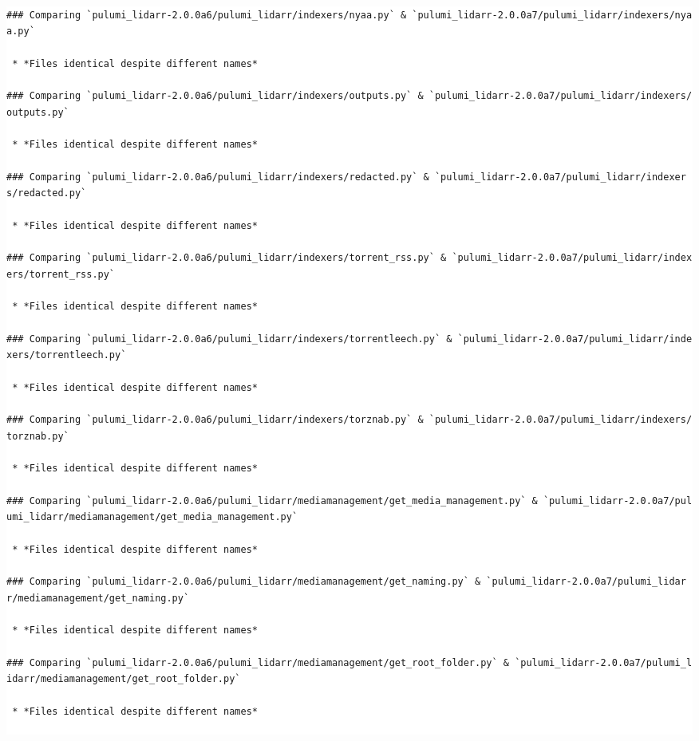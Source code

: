 ```
### Comparing `pulumi_lidarr-2.0.0a6/pulumi_lidarr/indexers/nyaa.py` & `pulumi_lidarr-2.0.0a7/pulumi_lidarr/indexers/nyaa.py`

 * *Files identical despite different names*

### Comparing `pulumi_lidarr-2.0.0a6/pulumi_lidarr/indexers/outputs.py` & `pulumi_lidarr-2.0.0a7/pulumi_lidarr/indexers/outputs.py`

 * *Files identical despite different names*

### Comparing `pulumi_lidarr-2.0.0a6/pulumi_lidarr/indexers/redacted.py` & `pulumi_lidarr-2.0.0a7/pulumi_lidarr/indexers/redacted.py`

 * *Files identical despite different names*

### Comparing `pulumi_lidarr-2.0.0a6/pulumi_lidarr/indexers/torrent_rss.py` & `pulumi_lidarr-2.0.0a7/pulumi_lidarr/indexers/torrent_rss.py`

 * *Files identical despite different names*

### Comparing `pulumi_lidarr-2.0.0a6/pulumi_lidarr/indexers/torrentleech.py` & `pulumi_lidarr-2.0.0a7/pulumi_lidarr/indexers/torrentleech.py`

 * *Files identical despite different names*

### Comparing `pulumi_lidarr-2.0.0a6/pulumi_lidarr/indexers/torznab.py` & `pulumi_lidarr-2.0.0a7/pulumi_lidarr/indexers/torznab.py`

 * *Files identical despite different names*

### Comparing `pulumi_lidarr-2.0.0a6/pulumi_lidarr/mediamanagement/get_media_management.py` & `pulumi_lidarr-2.0.0a7/pulumi_lidarr/mediamanagement/get_media_management.py`

 * *Files identical despite different names*

### Comparing `pulumi_lidarr-2.0.0a6/pulumi_lidarr/mediamanagement/get_naming.py` & `pulumi_lidarr-2.0.0a7/pulumi_lidarr/mediamanagement/get_naming.py`

 * *Files identical despite different names*

### Comparing `pulumi_lidarr-2.0.0a6/pulumi_lidarr/mediamanagement/get_root_folder.py` & `pulumi_lidarr-2.0.0a7/pulumi_lidarr/mediamanagement/get_root_folder.py`

 * *Files identical despite different names*

